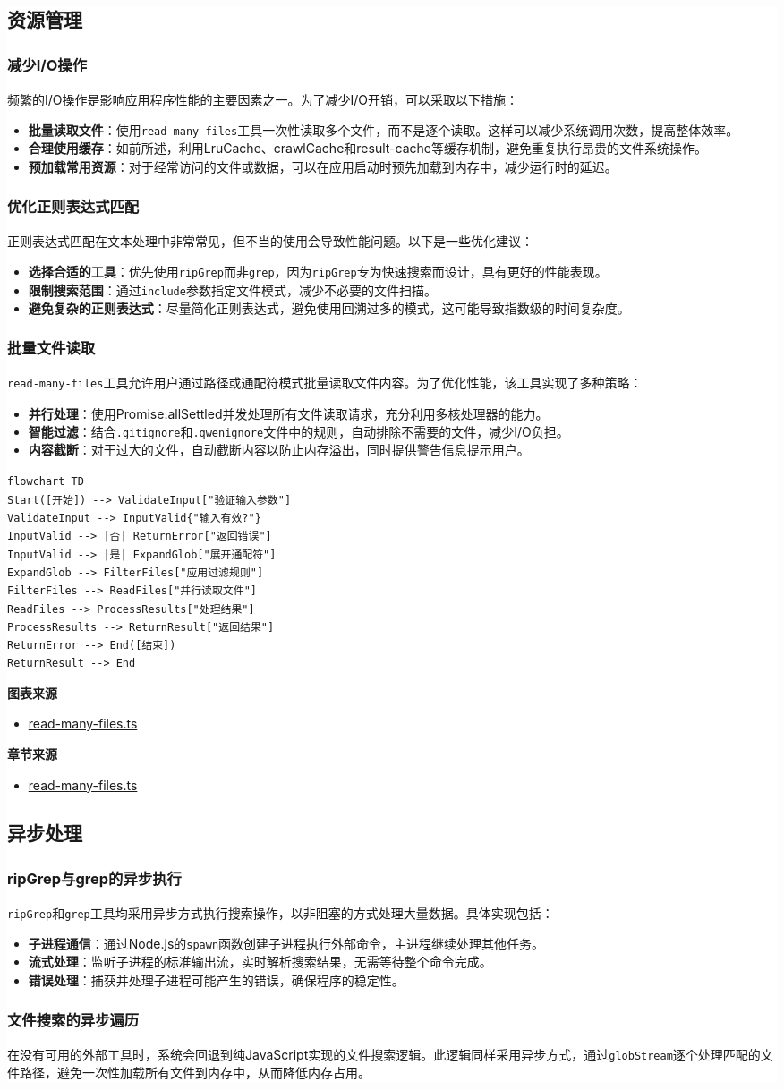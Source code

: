 ## 资源管理

### 减少I/O操作
频繁的I/O操作是影响应用程序性能的主要因素之一。为了减少I/O开销，可以采取以下措施：
- **批量读取文件**：使用`read-many-files`工具一次性读取多个文件，而不是逐个读取。这样可以减少系统调用次数，提高整体效率。
- **合理使用缓存**：如前所述，利用LruCache、crawlCache和result-cache等缓存机制，避免重复执行昂贵的文件系统操作。
- **预加载常用资源**：对于经常访问的文件或数据，可以在应用启动时预先加载到内存中，减少运行时的延迟。

### 优化正则表达式匹配
正则表达式匹配在文本处理中非常常见，但不当的使用会导致性能问题。以下是一些优化建议：
- **选择合适的工具**：优先使用`ripGrep`而非`grep`，因为`ripGrep`专为快速搜索而设计，具有更好的性能表现。
- **限制搜索范围**：通过`include`参数指定文件模式，减少不必要的文件扫描。
- **避免复杂的正则表达式**：尽量简化正则表达式，避免使用回溯过多的模式，这可能导致指数级的时间复杂度。

### 批量文件读取
`read-many-files`工具允许用户通过路径或通配符模式批量读取文件内容。为了优化性能，该工具实现了多种策略：
- **并行处理**：使用Promise.allSettled并发处理所有文件读取请求，充分利用多核处理器的能力。
- **智能过滤**：结合`.gitignore`和`.qwenignore`文件中的规则，自动排除不需要的文件，减少I/O负担。
- **内容截断**：对于过大的文件，自动截断内容以防止内存溢出，同时提供警告信息提示用户。

```mermaid
flowchart TD
Start([开始]) --> ValidateInput["验证输入参数"]
ValidateInput --> InputValid{"输入有效?"}
InputValid --> |否| ReturnError["返回错误"]
InputValid --> |是| ExpandGlob["展开通配符"]
ExpandGlob --> FilterFiles["应用过滤规则"]
FilterFiles --> ReadFiles["并行读取文件"]
ReadFiles --> ProcessResults["处理结果"]
ProcessResults --> ReturnResult["返回结果"]
ReturnError --> End([结束])
ReturnResult --> End
```

**图表来源**
- [read-many-files.ts](file://packages/core/src/tools/read-many-files.ts#L1-L623)

**章节来源**
- [read-many-files.ts](file://packages/core/src/tools/read-many-files.ts#L1-L623)

## 异步处理

### ripGrep与grep的异步执行
`ripGrep`和`grep`工具均采用异步方式执行搜索操作，以非阻塞的方式处理大量数据。具体实现包括：
- **子进程通信**：通过Node.js的`spawn`函数创建子进程执行外部命令，主进程继续处理其他任务。
- **流式处理**：监听子进程的标准输出流，实时解析搜索结果，无需等待整个命令完成。
- **错误处理**：捕获并处理子进程可能产生的错误，确保程序的稳定性。

### 文件搜索的异步遍历
在没有可用的外部工具时，系统会回退到纯JavaScript实现的文件搜索逻辑。此逻辑同样采用异步方式，通过`globStream`逐个处理匹配的文件路径，避免一次性加载所有文件到内存中，从而降低内存占用。
